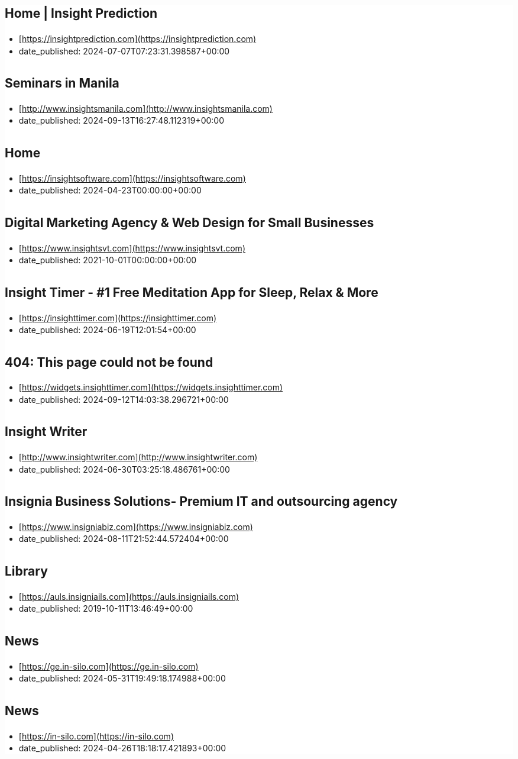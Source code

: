  ## Home | Insight Prediction
 - [https://insightprediction.com](https://insightprediction.com)
 - date_published: 2024-07-07T07:23:31.398587+00:00

 ## Seminars in Manila
 - [http://www.insightsmanila.com](http://www.insightsmanila.com)
 - date_published: 2024-09-13T16:27:48.112319+00:00

 ## Home
 - [https://insightsoftware.com](https://insightsoftware.com)
 - date_published: 2024-04-23T00:00:00+00:00

 ## Digital Marketing Agency & Web Design for Small Businesses
 - [https://www.insightsvt.com](https://www.insightsvt.com)
 - date_published: 2021-10-01T00:00:00+00:00

 ## Insight Timer - #1 Free Meditation App for Sleep, Relax & More
 - [https://insighttimer.com](https://insighttimer.com)
 - date_published: 2024-06-19T12:01:54+00:00

 ## 404: This page could not be found
 - [https://widgets.insighttimer.com](https://widgets.insighttimer.com)
 - date_published: 2024-09-12T14:03:38.296721+00:00

 ## Insight Writer
 - [http://www.insightwriter.com](http://www.insightwriter.com)
 - date_published: 2024-06-30T03:25:18.486761+00:00

 ## Insignia Business Solutions- Premium IT and outsourcing agency
 - [https://www.insigniabiz.com](https://www.insigniabiz.com)
 - date_published: 2024-08-11T21:52:44.572404+00:00

 ## Library
 - [https://auls.insigniails.com](https://auls.insigniails.com)
 - date_published: 2019-10-11T13:46:49+00:00

 ## News
 - [https://ge.in-silo.com](https://ge.in-silo.com)
 - date_published: 2024-05-31T19:49:18.174988+00:00

 ## News
 - [https://in-silo.com](https://in-silo.com)
 - date_published: 2024-04-26T18:18:17.421893+00:00
